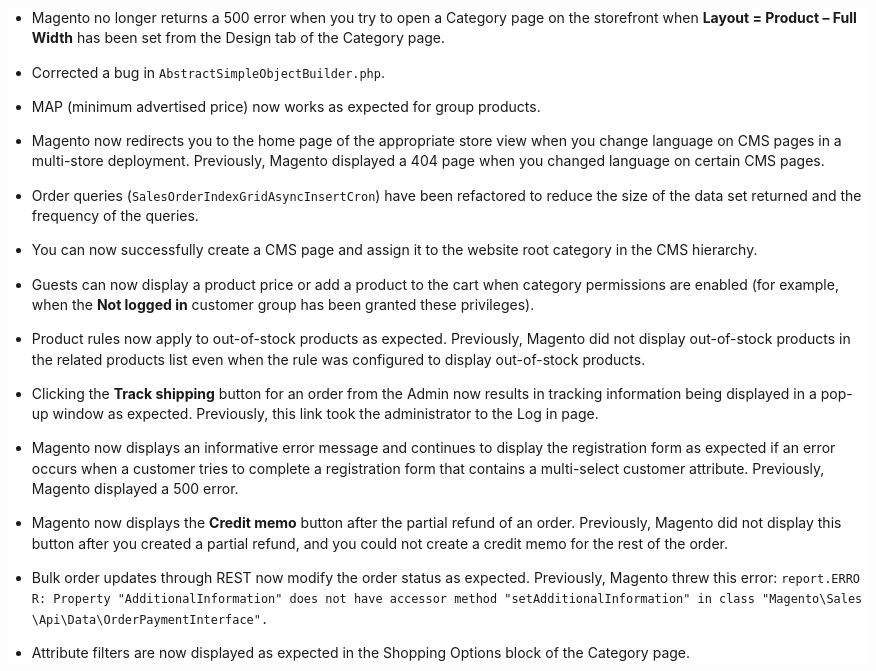 

*  Magento no longer returns a 500 error when you try to open a Category page on the storefront when **Layout = Product – Full Width** has been set from the Design tab of the Category page.



*  Corrected a bug in `AbstractSimpleObjectBuilder.php`.



*  MAP (minimum advertised price) now works as expected for group products.



*  Magento now redirects you to the home page of the appropriate store view when you change language on CMS pages in a multi-store deployment. Previously, Magento displayed a 404 page when you changed language on certain CMS pages.



*  Order queries (`SalesOrderIndexGridAsyncInsertCron`) have been refactored to reduce the size of the data set returned and the frequency of the queries.



*  You can now successfully create a CMS page and assign it to the website root category in the CMS hierarchy.



*  Guests can now display a product price or add a product to the cart when category permissions are enabled (for example, when the **Not logged in** customer group has been granted these privileges).



*  Product rules now apply to out-of-stock products as expected. Previously, Magento did not display out-of-stock products in the related products list even when the rule was configured to display out-of-stock products.



*  Clicking the **Track shipping** button for an order from the Admin now results in tracking information being displayed in a pop-up window as expected. Previously, this link took the administrator to the Log in page.



*  Magento now displays an informative error message and continues to display the registration form as expected if an error occurs when a customer tries to complete a registration form that contains a multi-select customer attribute. Previously, Magento displayed a 500 error.



*  Magento now displays the **Credit memo** button after the partial refund of an order. Previously, Magento did not display this button after you created a partial refund, and you could not create a credit memo for the rest of the order.



*  Bulk order updates through REST now modify the order status as expected. Previously, Magento threw this error: `report.ERROR: Property "AdditionalInformation" does not have accessor method "setAdditionalInformation" in class "Magento\Sales\Api\Data\OrderPaymentInterface".`



*  Attribute filters are now displayed as expected in the Shopping Options block of the Category page.
